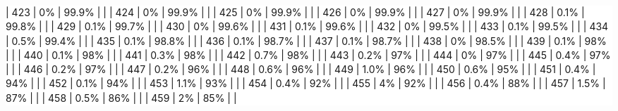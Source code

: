 | 423 | 0% | 99.9% |  |
| 424 | 0% | 99.9% |  |
| 425 | 0% | 99.9% |  |
| 426 | 0% | 99.9% |  |
| 427 | 0% | 99.9% |  |
| 428 | 0.1% | 99.8% |  |
| 429 | 0.1% | 99.7% |  |
| 430 | 0% | 99.6% |  |
| 431 | 0.1% | 99.6% |  |
| 432 | 0% | 99.5% |  |
| 433 | 0.1% | 99.5% |  |
| 434 | 0.5% | 99.4% |  |
| 435 | 0.1% | 98.8% |  |
| 436 | 0.1% | 98.7% |  |
| 437 | 0.1% | 98.7% |  |
| 438 | 0% | 98.5% |  |
| 439 | 0.1% | 98% |  |
| 440 | 0.1% | 98% |  |
| 441 | 0.3% | 98% |  |
| 442 | 0.7% | 98% |  |
| 443 | 0.2% | 97% |  |
| 444 | 0% | 97% |  |
| 445 | 0.4% | 97% |  |
| 446 | 0.2% | 97% |  |
| 447 | 0.2% | 96% |  |
| 448 | 0.6% | 96% |  |
| 449 | 1.0% | 96% |  |
| 450 | 0.6% | 95% |  |
| 451 | 0.4% | 94% |  |
| 452 | 0.1% | 94% |  |
| 453 | 1.1% | 93% |  |
| 454 | 0.4% | 92% |  |
| 455 | 4% | 92% |  |
| 456 | 0.4% | 88% |  |
| 457 | 1.5% | 87% |  |
| 458 | 0.5% | 86% |  |
| 459 | 2% | 85% |  |